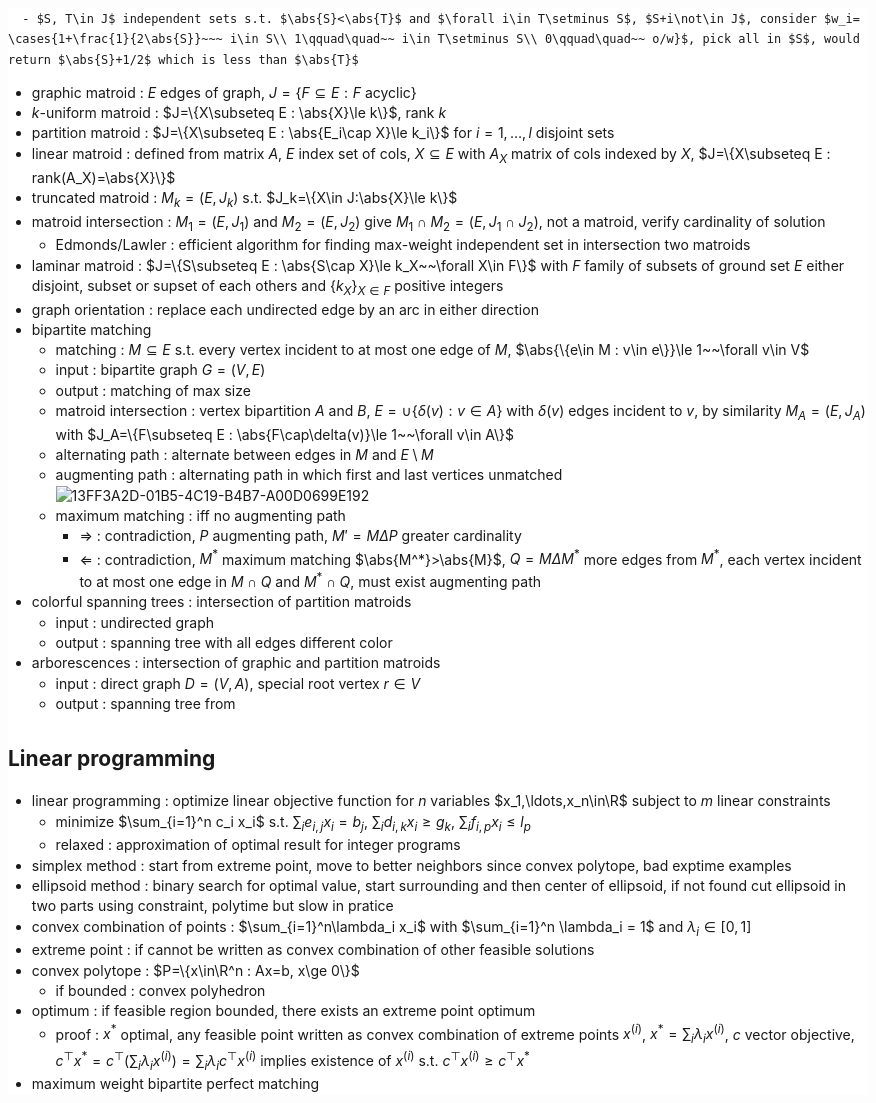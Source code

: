      - $S, T\in J$ independent sets s.t. $\abs{S}<\abs{T}$ and $\forall i\in T\setminus S$, $S+i\not\in J$, consider $w_i=\cases{1+\frac{1}{2\abs{S}}~~~ i\in S\\ 1\qquad\quad~~ i\in T\setminus S\\ 0\qquad\quad~~ o/w}$, pick all in $S$, would return $\abs{S}+1/2$ which is less than $\abs{T}$
  - graphic matroid : $E$ edges of graph, $J=\{F\subseteq E : F \text{ acyclic}\}$
  - $k$-uniform matroid : $J=\{X\subseteq E : \abs{X}\le k\}$, rank $k$
  - partition matroid : $J=\{X\subseteq E : \abs{E_i\cap X}\le k_i\}$ for $i=1,\ldots, l$ disjoint sets
  - linear matroid : defined from matrix $A$, $E$ index set of cols, $X\subseteq E$ with $A_X$ matrix of cols indexed by $X$, $J=\{X\subseteq E : rank(A_X)=\abs{X}\}$
  - truncated matroid : $M_k=(E,J_k)$ s.t. $J_k=\{X\in J:\abs{X}\le k\}$
  - matroid intersection : $M_1=(E,J_1)$ and $M_2=(E,J_2)$ give $M_1\cap M_2=(E,J_1\cap J_2)$, not a matroid, verify cardinality of solution
    - Edmonds/Lawler : efficient algorithm for finding max-weight independent set in intersection two matroids
  - laminar matroid : $J=\{S\subseteq E : \abs{S\cap X}\le k_X~~\forall X\in F\}$ with $F$ family of subsets of ground set $E$ either disjoint, subset or supset of each others and $\{k_X\}_{X\in F}$ positive integers
- graph orientation : replace each undirected edge by an arc in either direction
- bipartite matching
  - matching : $M\subseteq E$ s.t. every vertex incident to at most one edge of $M$, $\abs{\{e\in M : v\in e\}}\le 1~~\forall v\in V$
  - input : bipartite graph $G=(V, E)$
  - output : matching of max size
  - matroid intersection : vertex bipartition $A$ and $B$, $E=\cup\{\delta(v):v\in A\}$ with $\delta(v)$ edges incident to $v$, by similarity $M_A=(E, J_A)$ with $J_A=\{F\subseteq E : \abs{F\cap\delta(v)}\le 1~~\forall v\in A\}$
  - alternating path : alternate between edges in $M$ and $E\setminus M$
  - augmenting path : alternating path in which first and last vertices unmatched
    ![13FF3A2D-01B5-4C19-B4B7-A00D0699E192](img/13FF3A2D-01B5-4C19-B4B7-A00D0699E192.jpg)
  - maximum matching : iff no augmenting path
    - $\Rightarrow$ : contradiction, $P$ augmenting path, $M'=M\Delta P$ greater cardinality
    - $\Leftarrow$ : contradiction, $M^*$ maximum matching $\abs{M^*}>\abs{M}$, $Q=M\Delta M^*$ more edges from $M^*$, each vertex incident to at most one edge in $M\cap Q$ and $M^*\cap Q$, must exist augmenting path 
- colorful spanning trees : intersection of partition matroids
  - input : undirected graph
  - output : spanning tree with all edges different color
- arborescences : intersection of graphic and partition matroids
  - input : direct graph $D=(V, A)$, special root vertex $r\in V$
  - output : spanning tree from 



## Linear programming

- linear programming : optimize linear objective function for $n$ variables $x_1,\ldots,x_n\in\R$ subject to $m$ linear constraints
  - minimize $\sum_{i=1}^n c_i x_i$ s.t. $\sum_i e_{i,j}x_i=b_j$, $\sum_i d_{i,k} x_i\ge g_k$, $\sum_i f_{i,p}x_i\le l_p$
  - relaxed : approximation of optimal result for integer programs
- simplex method : start from extreme point, move to better neighbors since convex polytope, bad exptime examples
- ellipsoid method : binary search for optimal value, start surrounding and then center of ellipsoid, if not found cut ellipsoid in two parts using constraint, polytime but slow in pratice
- convex combination of points : $\sum_{i=1}^n\lambda_i x_i$ with $\sum_{i=1}^n \lambda_i = 1$ and $\lambda_i\in [0,1]$
- extreme point : if cannot be written as convex combination of other feasible solutions
- convex polytope : $P=\{x\in\R^n : Ax=b, x\ge 0\}$
  - if bounded : convex polyhedron
- optimum : if feasible region bounded, there exists an extreme point optimum 
  - proof : $x^*$ optimal, any feasible point written as convex combination of extreme points $x^{(i)}$, $x^*=\sum_i\lambda_i x^{(i)}$, $c$ vector objective, $c^\top x^*=c^\top(\sum_i\lambda_i x^{(i)})=\sum_i\lambda_i c^\top x^{(i)}$ implies existence of $x^{(i)}$ s.t. $c^\top x^{(i)}\ge c^\top x^*$
- maximum weight bipartite perfect matching